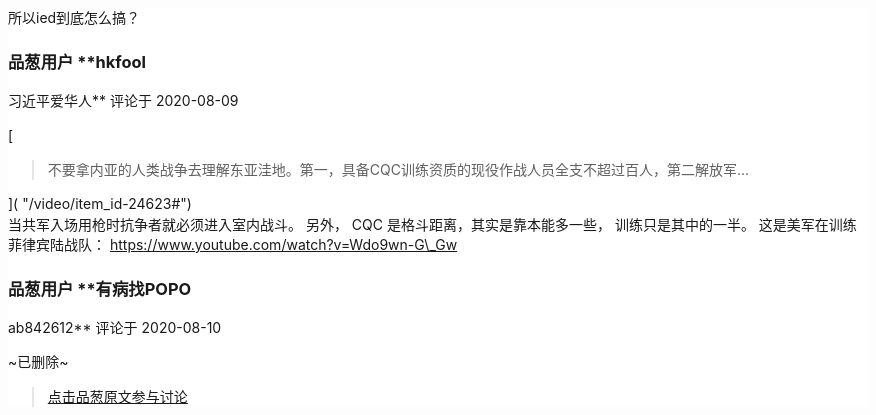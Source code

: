 所以ied到底怎么搞？
        


            
### 品葱用户 **hkfool 
习近平爱华人** 评论于 2020-08-09
        
[

> 不要拿内亚的人类战争去理解东亚洼地。第一，具备CQC训练资质的现役作战人员全支不超过百人，第二解放军...

]( "/video/item_id-24623#")  
当共军入场用枪时抗争者就必须进入室内战斗。 另外， CQC 是格斗距离，其实是靠本能多一些， 训练只是其中的一半。 这是美军在训练菲律宾陆战队： https://www.youtube.com/watch?v=Wdo9wn-G\_Gw
        


            
### 品葱用户 **有病找POPO 
ab842612** 评论于 2020-08-10
        
~已删除~
        






> [点击品葱原文参与讨论](https://pincong.rocks/video/2799)

